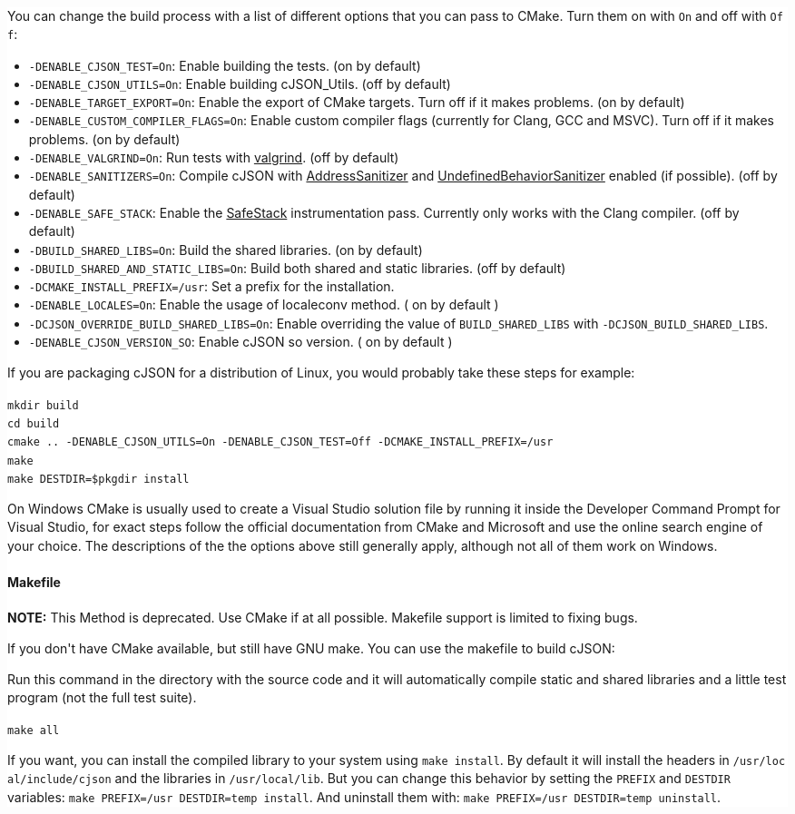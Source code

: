 You can change the build process with a list of different options that you can pass to CMake. Turn them on with `On` and off with `Off`:

* `-DENABLE_CJSON_TEST=On`: Enable building the tests. (on by default)
* `-DENABLE_CJSON_UTILS=On`: Enable building cJSON_Utils. (off by default)
* `-DENABLE_TARGET_EXPORT=On`: Enable the export of CMake targets. Turn off if it makes problems. (on by default)
* `-DENABLE_CUSTOM_COMPILER_FLAGS=On`: Enable custom compiler flags (currently for Clang, GCC and MSVC). Turn off if it makes problems. (on by default)
* `-DENABLE_VALGRIND=On`: Run tests with [valgrind](http://valgrind.org). (off by default)
* `-DENABLE_SANITIZERS=On`: Compile cJSON with [AddressSanitizer](https://github.com/google/sanitizers/wiki/AddressSanitizer) and [UndefinedBehaviorSanitizer](https://clang.llvm.org/docs/UndefinedBehaviorSanitizer.html) enabled (if possible). (off by default)
* `-DENABLE_SAFE_STACK`: Enable the [SafeStack](https://clang.llvm.org/docs/SafeStack.html) instrumentation pass. Currently only works with the Clang compiler. (off by default)
* `-DBUILD_SHARED_LIBS=On`: Build the shared libraries. (on by default)
* `-DBUILD_SHARED_AND_STATIC_LIBS=On`: Build both shared and static libraries. (off by default)
* `-DCMAKE_INSTALL_PREFIX=/usr`: Set a prefix for the installation.
* `-DENABLE_LOCALES=On`: Enable the usage of localeconv method. ( on by default )
* `-DCJSON_OVERRIDE_BUILD_SHARED_LIBS=On`: Enable overriding the value of `BUILD_SHARED_LIBS` with `-DCJSON_BUILD_SHARED_LIBS`.
* `-DENABLE_CJSON_VERSION_SO`: Enable cJSON so version. ( on by default )

If you are packaging cJSON for a distribution of Linux, you would probably take these steps for example:
```
mkdir build
cd build
cmake .. -DENABLE_CJSON_UTILS=On -DENABLE_CJSON_TEST=Off -DCMAKE_INSTALL_PREFIX=/usr
make
make DESTDIR=$pkgdir install
```

On Windows CMake is usually used to create a Visual Studio solution file by running it inside the Developer Command Prompt for Visual Studio, for exact steps follow the official documentation from CMake and Microsoft and use the online search engine of your choice. The descriptions of the the options above still generally apply, although not all of them work on Windows.

#### Makefile

**NOTE:** This Method is deprecated. Use CMake if at all possible. Makefile support is limited to fixing bugs.

If you don't have CMake available, but still have GNU make. You can use the makefile to build cJSON:

Run this command in the directory with the source code and it will automatically compile static and shared libraries and a little test program (not the full test suite).

```
make all
```

If you want, you can install the compiled library to your system using `make install`. By default it will install the headers in `/usr/local/include/cjson` and the libraries in `/usr/local/lib`. But you can change this behavior by setting the `PREFIX` and `DESTDIR` variables: `make PREFIX=/usr DESTDIR=temp install`. And uninstall them with: `make PREFIX=/usr DESTDIR=temp uninstall`.
